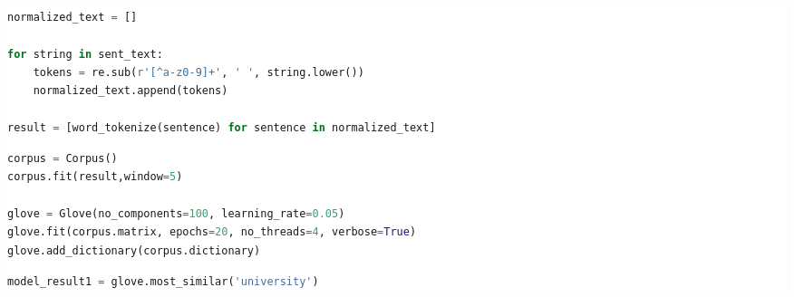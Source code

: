```python
normalized_text = []

for string in sent_text:
    tokens = re.sub(r'[^a-z0-9]+', ' ', string.lower())
    normalized_text.append(tokens)
    
result = [word_tokenize(sentence) for sentence in normalized_text]
```


```python
corpus = Corpus()
corpus.fit(result,window=5)

glove = Glove(no_components=100, learning_rate=0.05)
glove.fit(corpus.matrix, epochs=20, no_threads=4, verbose=True)
glove.add_dictionary(corpus.dictionary)
```


```python
model_result1 = glove.most_similar('university')
```
